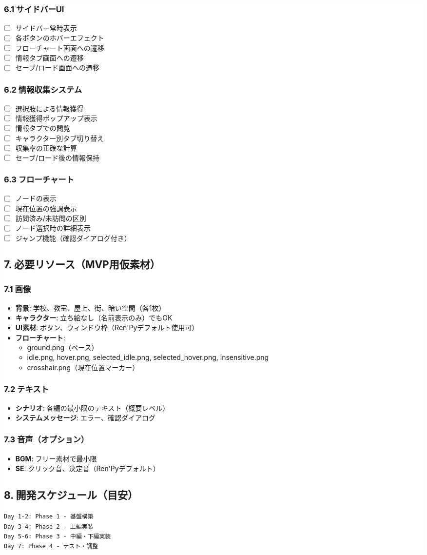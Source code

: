 ### 6.1 サイドバーUI
- [ ] サイドバー常時表示
- [ ] 各ボタンのホバーエフェクト
- [ ] フローチャート画面への遷移
- [ ] 情報タブ画面への遷移
- [ ] セーブ/ロード画面への遷移

### 6.2 情報収集システム
- [ ] 選択肢による情報獲得
- [ ] 情報獲得ポップアップ表示
- [ ] 情報タブでの閲覧
- [ ] キャラクター別タブ切り替え
- [ ] 収集率の正確な計算
- [ ] セーブ/ロード後の情報保持

### 6.3 フローチャート
- [ ] ノードの表示
- [ ] 現在位置の強調表示
- [ ] 訪問済み/未訪問の区別
- [ ] ノード選択時の詳細表示
- [ ] ジャンプ機能（確認ダイアログ付き）

## 7. 必要リソース（MVP用仮素材）

### 7.1 画像
- **背景**: 学校、教室、屋上、街、暗い空間（各1枚）
- **キャラクター**: 立ち絵なし（名前表示のみ）でもOK
- **UI素材**: ボタン、ウィンドウ枠（Ren'Pyデフォルト使用可）
- **フローチャート**: 
  - ground.png（ベース）
  - idle.png, hover.png, selected_idle.png, selected_hover.png, insensitive.png
  - crosshair.png（現在位置マーカー）

### 7.2 テキスト
- **シナリオ**: 各編の最小限のテキスト（概要レベル）
- **システムメッセージ**: エラー、確認ダイアログ

### 7.3 音声（オプション）
- **BGM**: フリー素材で最小限
- **SE**: クリック音、決定音（Ren'Pyデフォルト）

## 8. 開発スケジュール（目安）

```
Day 1-2: Phase 1 - 基盤構築
Day 3-4: Phase 2 - 上編実装  
Day 5-6: Phase 3 - 中編・下編実装
Day 7: Phase 4 - テスト・調整
```
